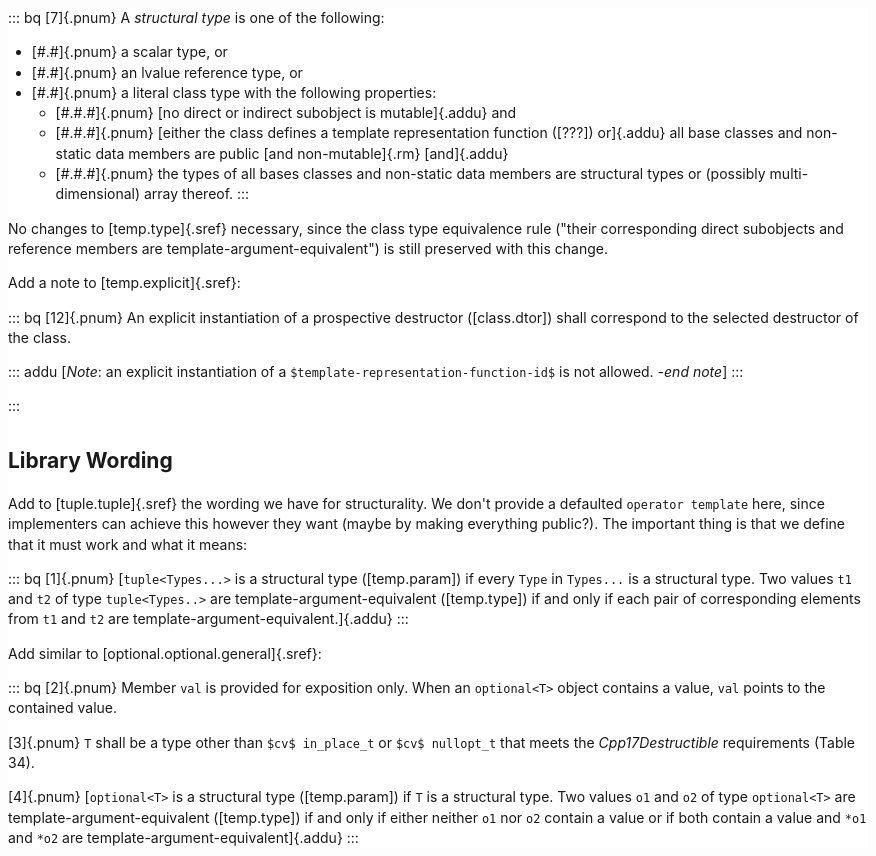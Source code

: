::: bq
[7]{.pnum} A _structural type_ is one of the following:

- [#.#]{.pnum} a scalar type, or
- [#.#]{.pnum} an lvalue reference type, or
- [#.#]{.pnum} a literal class type with the following properties:
  - [#.#.#]{.pnum} [no direct or indirect subobject is mutable]{.addu} and
  - [#.#.#]{.pnum} [either the class defines a template representation function ([???]) or]{.addu} all base classes and non-static data members are public [and non-mutable]{.rm} [and]{.addu}
  - [#.#.#]{.pnum} the types of all bases classes and non-static data members are structural types or (possibly multi-dimensional) array thereof.
:::

No changes to [temp.type]{.sref} necessary, since the class type equivalence rule ("their corresponding direct subobjects and reference members are template-argument-equivalent") is still preserved with this change.

Add a note to [temp.explicit]{.sref}:

::: bq
[12]{.pnum} An explicit instantiation of a prospective destructor ([class.dtor]) shall correspond to the selected destructor of the class.

::: addu
[*Note*: an explicit instantiation of a `$template-representation-function-id$` is not allowed. *-end note*]
:::

:::

## Library Wording

Add to [tuple.tuple]{.sref} the wording we have for structurality. We don't provide a defaulted `operator template` here, since implementers can achieve this however they want (maybe by making everything public?). The important thing is that we define that it must work and what it means:

::: bq
[1]{.pnum} [`tuple<Types...>` is a structural type ([temp.param]) if every `Type` in `Types...` is a structural type.
Two values `t1` and `t2` of type `tuple<Types..>` are template-argument-equivalent ([temp.type]) if and only if each pair of corresponding elements from `t1` and `t2` are template-argument-equivalent.]{.addu}
:::

Add similar to [optional.optional.general]{.sref}:

::: bq
[2]{.pnum} Member `val` is provided for exposition only. When an `optional<T>` object contains a value, `val` points to the contained value.

[3]{.pnum} `T` shall be a type other than `$cv$ in_­place_­t` or `$cv$ nullopt_­t` that meets the _Cpp17Destructible_ requirements (Table 34).

[4]{.pnum} [`optional<T>` is a structural type ([temp.param]) if `T` is a structural type.
Two values `o1` and `o2` of type `optional<T>` are template-argument-equivalent ([temp.type]) if and only if either neither `o1` nor `o2` contain a value or if both contain a value and `*o1` and `*o2` are template-argument-equivalent]{.addu}
:::
